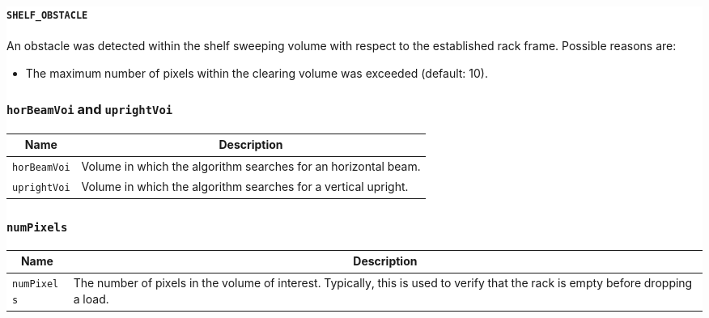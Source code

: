 #### `SHELF_OBSTACLE`

An obstacle was detected within the shelf sweeping volume with respect to the established rack frame. Possible reasons are:
   - The maximum number of pixels within the clearing volume was exceeded (default: 10).


### `horBeamVoi` and `uprightVoi`
| Name         | Description                                                    |
| ------------ | -------------------------------------------------------------- |
| `horBeamVoi` | Volume in which the algorithm searches for an horizontal beam. |
| `uprightVoi` | Volume in which the algorithm searches for a vertical upright. |

### `numPixels`

| Name        | Description                                                                                                                      |
| ----------- | -------------------------------------------------------------------------------------------------------------------------------- |
| `numPixels` | The number of pixels in the volume of interest. Typically, this is used to verify that the rack is empty before dropping a load. |